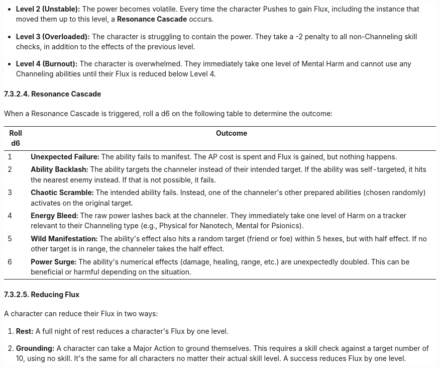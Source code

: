 - **Level 2 (Unstable):** The power becomes volatile. Every time the character Pushes to gain Flux, including the instance that moved them up to this level, a **Resonance Cascade** occurs.

- **Level 3 (Overloaded):** The character is struggling to contain the power. They take a -2 penalty to all non-Channeling skill checks, in addition to the effects of the previous level.

- **Level 4 (Burnout):** The character is overwhelmed. They immediately take one level of Mental Harm and cannot use any Channeling abilities until their Flux is reduced below Level 4.

#### 7.3.2.4. Resonance Cascade

When a Resonance Cascade is triggered, roll a d6 on the following table to determine the outcome:

| Roll d6 | Outcome |
|--------|--------|
| 1 | **Unexpected Failure:** The ability fails to manifest. The AP cost is spent and Flux is gained, but nothing happens. |
| 2 | **Ability Backlash:** The ability targets the channeler instead of their intended target. If the ability was self-targeted, it hits the nearest enemy instead. If that is not possible, it fails. |
| 3 | **Chaotic Scramble:** The intended ability fails. Instead, one of the channeler's other prepared abilities (chosen randomly) activates on the original target. |
| 4 | **Energy Bleed:** The raw power lashes back at the channeler. They immediately take one level of Harm on a tracker relevant to their Channeling type (e.g., Physical for Nanotech, Mental for Psionics). |
| 5 | **Wild Manifestation:** The ability's effect also hits a random target (friend or foe) within 5 hexes, but with half effect. If no other target is in range, the channeler takes the half effect. |
| 6 | **Power Surge:** The ability's numerical effects (damage, healing, range, etc.) are unexpectedly doubled. This can be beneficial or harmful depending on the situation. |

#### 7.3.2.5. Reducing Flux

A character can reduce their Flux in two ways:

1. **Rest:** A full night of rest reduces a character's Flux by one level.

2. **Grounding:** A character can take a Major Action to ground themselves. This requires a skill check against a target number of 10, using no skill. It's the same for all characters no matter their actual skill level. A success reduces Flux by one level.
